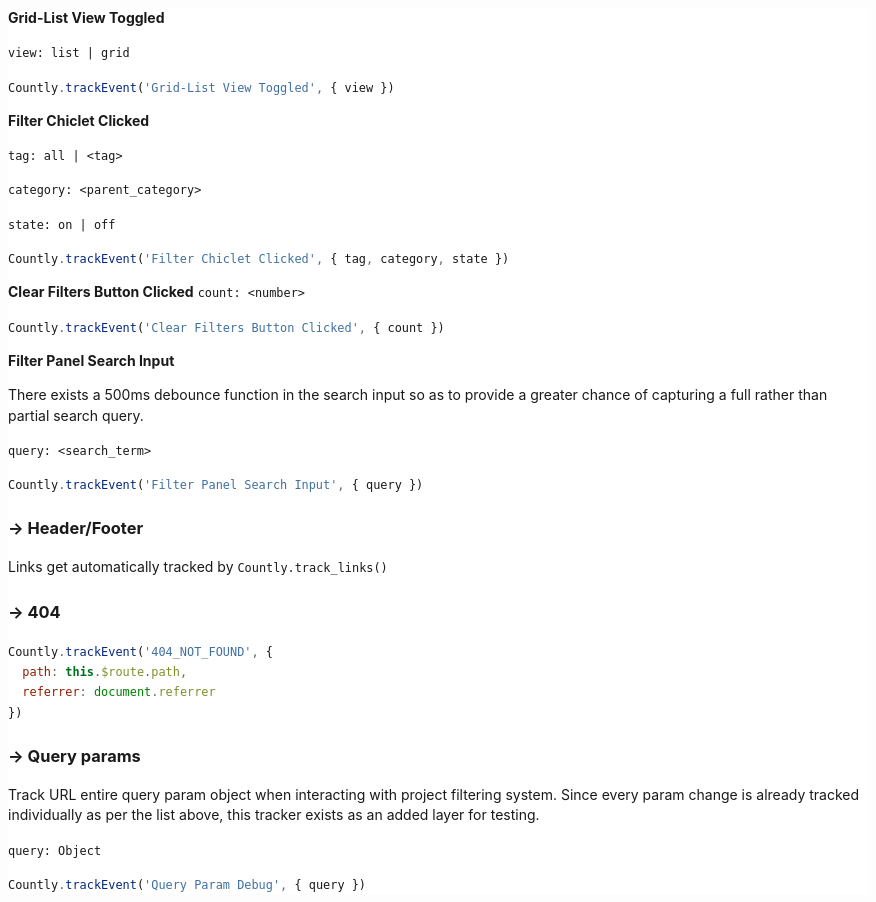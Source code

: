 **Grid-List View Toggled**

`view: list | grid`

```js
Countly.trackEvent('Grid-List View Toggled', { view })
```

**Filter Chiclet Clicked**

`tag: all | <tag>`

`category: <parent_category>`

`state: on | off`

```js
Countly.trackEvent('Filter Chiclet Clicked', { tag, category, state })
```

**Clear Filters Button Clicked**
`count: <number>`

```js
Countly.trackEvent('Clear Filters Button Clicked', { count })
```

**Filter Panel Search Input**

There exists a 500ms debounce function in the search input so as to provide a greater chance of capturing a full rather than partial search query.

`query: <search_term>`

```js
Countly.trackEvent('Filter Panel Search Input', { query })
```

### → Header/Footer

Links get automatically tracked by `Countly.track_links()`

### → 404

```js
Countly.trackEvent('404_NOT_FOUND', {
  path: this.$route.path,
  referrer: document.referrer
})
```

### → Query params

Track URL entire query param object when interacting with project filtering system. Since every param change is already tracked individually as per the list above, this tracker exists as an added layer for testing.

`query: Object`

```js
Countly.trackEvent('Query Param Debug', { query })
```
